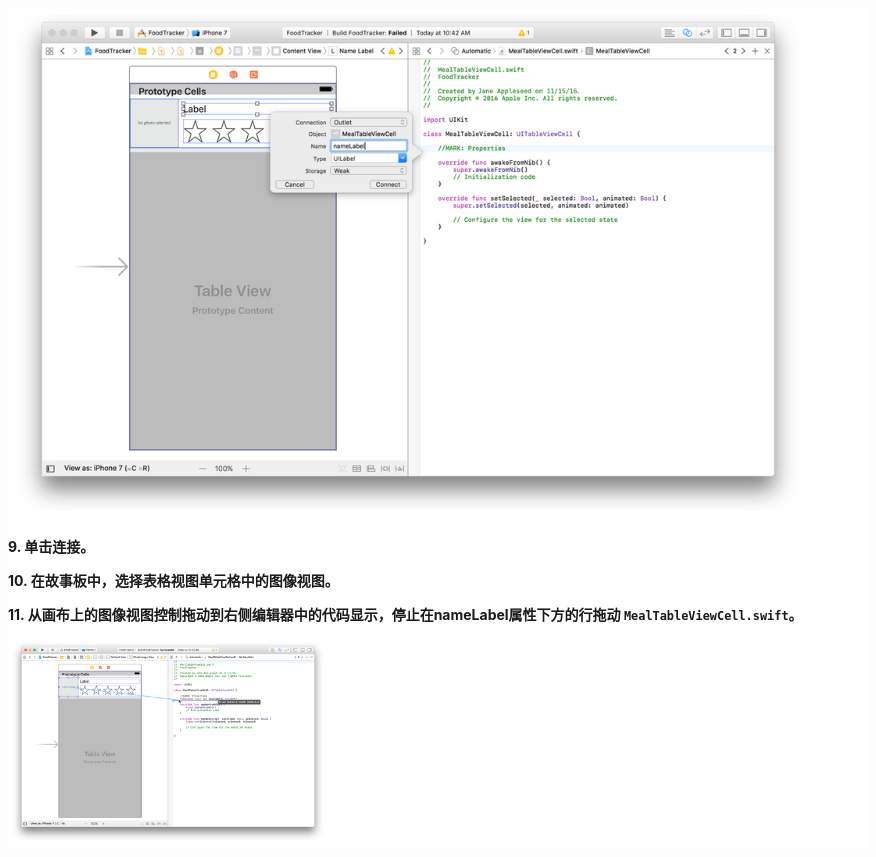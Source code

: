 <img src="./res/CTV_label_addoutlet_2x.png" width="800"/>

**9. 单击连接。**

**10. 在故事板中，选择表格视图单元格中的图像视图。**

**11. 从画布上的图像视图控制拖动到右侧编辑器中的代码显示，停止在nameLabel属性下方的行拖动 `MealTableViewCell.swift`。**

<img src="./res/CTV_imageview_dragoutlet_2x.png" width="320"/>
